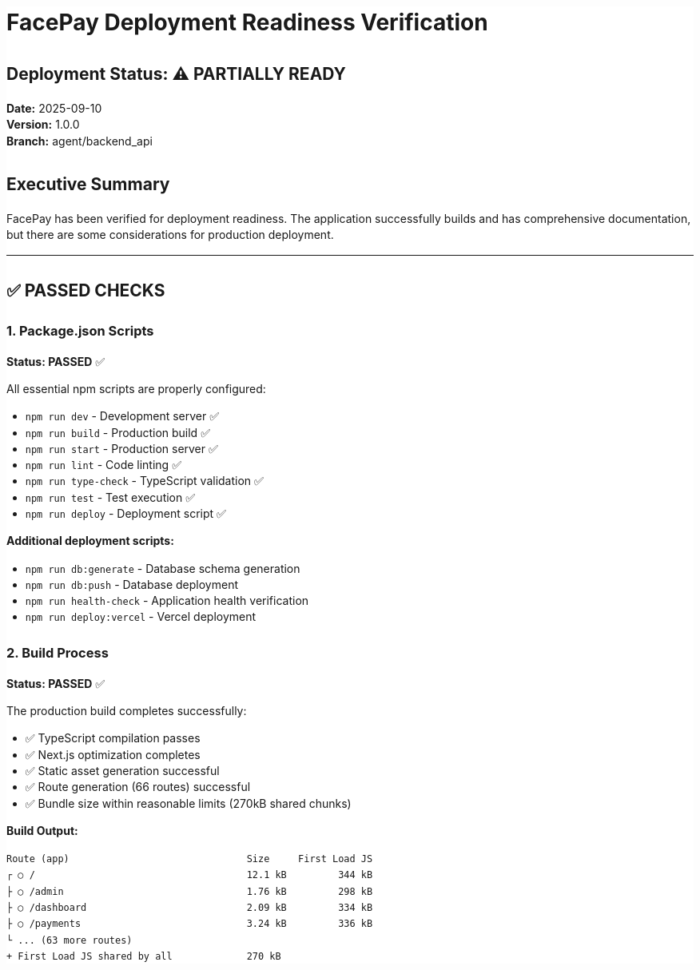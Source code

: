 # FacePay Deployment Readiness Verification

## Deployment Status: ⚠️ PARTIALLY READY

**Date:** 2025-09-10  
**Version:** 1.0.0  
**Branch:** agent/backend_api

## Executive Summary

FacePay has been verified for deployment readiness. The application successfully builds and has comprehensive documentation, but there are some considerations for production deployment.

---

## ✅ PASSED CHECKS

### 1. Package.json Scripts
**Status: PASSED** ✅

All essential npm scripts are properly configured:
- `npm run dev` - Development server ✅
- `npm run build` - Production build ✅
- `npm run start` - Production server ✅
- `npm run lint` - Code linting ✅
- `npm run type-check` - TypeScript validation ✅
- `npm run test` - Test execution ✅
- `npm run deploy` - Deployment script ✅

**Additional deployment scripts:**
- `npm run db:generate` - Database schema generation
- `npm run db:push` - Database deployment
- `npm run health-check` - Application health verification
- `npm run deploy:vercel` - Vercel deployment

### 2. Build Process
**Status: PASSED** ✅

The production build completes successfully:
- ✅ TypeScript compilation passes
- ✅ Next.js optimization completes
- ✅ Static asset generation successful
- ✅ Route generation (66 routes) successful
- ✅ Bundle size within reasonable limits (270kB shared chunks)

**Build Output:**
```
Route (app)                               Size     First Load JS
┌ ○ /                                     12.1 kB         344 kB
├ ○ /admin                                1.76 kB         298 kB
├ ○ /dashboard                            2.09 kB         334 kB
├ ○ /payments                             3.24 kB         336 kB
└ ... (63 more routes)
+ First Load JS shared by all             270 kB
```
